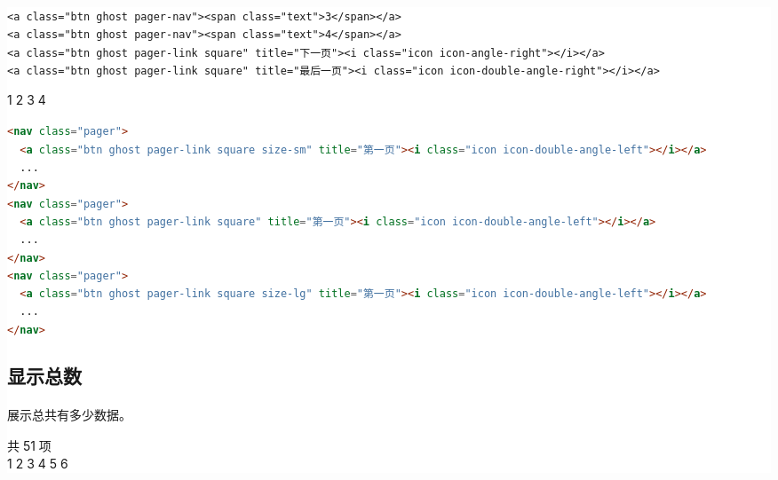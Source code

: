     <a class="btn ghost pager-nav"><span class="text">3</span></a>
    <a class="btn ghost pager-nav"><span class="text">4</span></a>
    <a class="btn ghost pager-link square" title="下一页"><i class="icon icon-angle-right"></i></a>
    <a class="btn ghost pager-link square" title="最后一页"><i class="icon icon-double-angle-right"></i></a>
  </nav>
  <nav class="pager">
    <a class="btn ghost pager-link square size-lg" title="第一页"><i class="icon icon-double-angle-left"></i></a>
    <a class="btn ghost pager-link square size-lg" title="上一页"><i class="icon icon-angle-left"></i></a>
    <a class="btn ghost pager-nav size-lg"><span class="text">1</span></a>
    <a class="btn ghost pager-nav size-lg"><span class="text">2</span></a>
    <a class="btn ghost pager-nav size-lg"><span class="text">3</span></a>
    <a class="btn ghost pager-nav size-lg"><span class="text">4</span></a>
    <a class="btn ghost pager-link square size-lg" title="下一页"><i class="icon icon-angle-right"></i></a>
    <a class="btn ghost pager-link square size-lg" title="最后一页"><i class="icon icon-double-angle-right"></i></a>
  </nav>
</Example>

```html
<nav class="pager">
  <a class="btn ghost pager-link square size-sm" title="第一页"><i class="icon icon-double-angle-left"></i></a>
  ...
</nav>
<nav class="pager">
  <a class="btn ghost pager-link square" title="第一页"><i class="icon icon-double-angle-left"></i></a>
  ...
</nav>
<nav class="pager">
  <a class="btn ghost pager-link square size-lg" title="第一页"><i class="icon icon-double-angle-left"></i></a>
  ...
</nav>
```

## 显示总数

展示总共有多少数据。

<Example class="col gap-2">
  <nav class="pager gap-1">
    <div class="pager-info">共 51 项</div>
    <a class="btn ghost pager-link square size-sm" title="第一页"><i class="icon icon-double-angle-left"></i></a>
    <a class="btn ghost pager-link square size-sm" title="上一页"><i class="icon icon-angle-left"></i></a>
    <a class="btn ghost pager-nav size-sm"><span class="text">1</span></a>
    <a class="btn ghost pager-nav size-sm"><span class="text">2</span></a>
    <a class="btn ghost pager-nav size-sm"><span class="text">3</span></a>
    <a class="btn ghost pager-nav size-sm"><span class="text">4</span></a>
    <a class="btn ghost pager-nav size-sm"><span class="text">5</span></a>
    <a class="btn ghost pager-nav size-sm"><span class="text">6</span></a>
    <a class="btn ghost pager-link square size-sm" title="下一页"><i class="icon icon-angle-right"></i></a>
    <a class="btn ghost pager-link square size-sm" title="最后一页"><i class="icon icon-double-angle-right"></i></a>
  </nav>
</Example>
